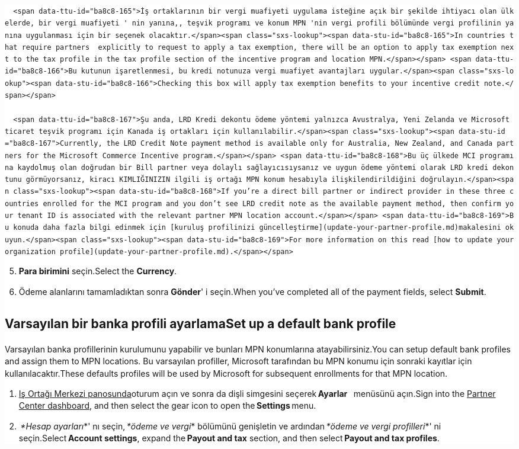       <span data-ttu-id="ba8c8-165">İş ortaklarının bir vergi muafiyeti uygulama isteğine açık bir şekilde ihtiyacı olan ülkelerde, bir vergi muafiyeti ' nin yanına,, teşvik programı ve konum MPN 'nin vergi profili bölümünde vergi profilinin yanına uygulanması için bir seçenek olacaktır.</span><span class="sxs-lookup"><span data-stu-id="ba8c8-165">In countries that require partners  explicitly to request to apply a tax exemption, there will be an option to apply tax exemption next to the tax profile in the tax profile section of the incentive program and location MPN.</span></span> <span data-ttu-id="ba8c8-166">Bu kutunun işaretlenmesi, bu kredi notunuza vergi muafiyet avantajları uygular.</span><span class="sxs-lookup"><span data-stu-id="ba8c8-166">Checking this box will apply tax exemption benefits to your incentive credit note.</span></span> 
   
      <span data-ttu-id="ba8c8-167">Şu anda, LRD Kredi dekontu ödeme yöntemi yalnızca Avustralya, Yeni Zelanda ve Microsoft ticaret teşvik programı için Kanada iş ortakları için kullanılabilir.</span><span class="sxs-lookup"><span data-stu-id="ba8c8-167">Currently, the LRD Credit Note payment method is available only for Australia, New Zealand, and Canada partners for the Microsoft Commerce Incentive program.</span></span> <span data-ttu-id="ba8c8-168">Bu üç ülkede MCI programına kaydolmuş olan doğrudan bir Bill partner veya dolaylı sağlayıcısıysanız ve uygun ödeme yöntemi olarak LRD kredi dekontunu görmüyorsanız, kiracı KIMLIĞINIZIN ilgili iş ortağı MPN konum hesabıyla ilişkilendirildiğini doğrulayın.</span><span class="sxs-lookup"><span data-stu-id="ba8c8-168">If you’re a direct bill partner or indirect provider in these three countries enrolled for the MCI program and you don’t see LRD credit note as the available payment method, then confirm your tenant ID is associated with the relevant partner MPN location account.</span></span> <span data-ttu-id="ba8c8-169">Bu konuda daha fazla bilgi edinmek için [kuruluş profilinizi güncelleştirme](update-your-partner-profile.md)makalesini okuyun.</span><span class="sxs-lookup"><span data-stu-id="ba8c8-169">For more information on this read [how to update your organization profile](update-your-partner-profile.md).</span></span>

    
5. <span data-ttu-id="ba8c8-170">**Para birimini** seçin.</span><span class="sxs-lookup"><span data-stu-id="ba8c8-170">Select the **Currency**.</span></span>

6. <span data-ttu-id="ba8c8-171">Ödeme alanlarını tamamladıktan sonra **Gönder**' i seçin.</span><span class="sxs-lookup"><span data-stu-id="ba8c8-171">When you’ve completed all of the payment fields, select **Submit**.</span></span>

## <a name="set-up-a-default-bank-profile"></a><span data-ttu-id="ba8c8-172">Varsayılan bir banka profili ayarlama</span><span class="sxs-lookup"><span data-stu-id="ba8c8-172">Set up a default bank profile</span></span>

<span data-ttu-id="ba8c8-173">Varsayılan banka profillerinin kurulumunu yapabilir ve bunları MPN konumlarına atayabilirsiniz.</span><span class="sxs-lookup"><span data-stu-id="ba8c8-173">You can setup default bank profiles and assign them to MPN locations.</span></span> <span data-ttu-id="ba8c8-174">Bu varsayılan profiller, Microsoft tarafından bu MPN konumu için sonraki kayıtlar için kullanılacaktır.</span><span class="sxs-lookup"><span data-stu-id="ba8c8-174">These defaults profiles will be used by Microsoft for subsequent enrollments for that MPN location.</span></span> 

1. <span data-ttu-id="ba8c8-175">[Iş Ortağı Merkezi panosunda](https://partner.microsoft.com/dashboard/)oturum açın ve sonra da dişli simgesini seçerek **Ayarlar**   menüsünü açın.</span><span class="sxs-lookup"><span data-stu-id="ba8c8-175">Sign into the [Partner Center dashboard](https://partner.microsoft.com/dashboard/),  and then select the gear icon to open the **Settings** menu.</span></span> 

2. <span data-ttu-id="ba8c8-176"> *\*Hesap ayarları*\*' nı seçin, *\*ödeme ve vergi** bölümünü genişletin ve ardından *\*ödeme ve vergi profilleri*\*' ni seçin.</span><span class="sxs-lookup"><span data-stu-id="ba8c8-176">Select **Account settings**, expand the **Payout and tax** section, and then select **Payout and tax profiles**.</span></span> 
